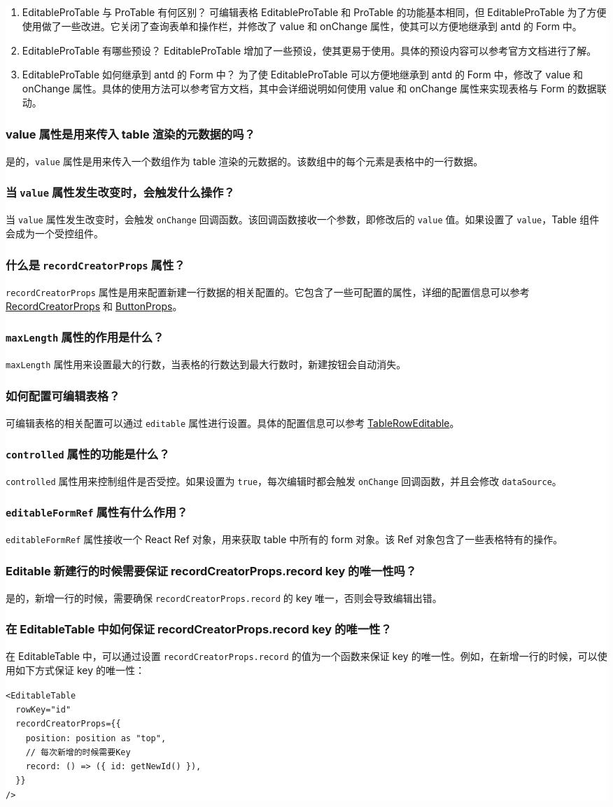 1. EditableProTable 与 ProTable 有何区别？
   可编辑表格 EditableProTable 和 ProTable 的功能基本相同，但 EditableProTable 为了方便使用做了一些改进。它关闭了查询表单和操作栏，并修改了 value 和 onChange 属性，使其可以方便地继承到 antd 的 Form 中。

2. EditableProTable 有哪些预设？
   EditableProTable 增加了一些预设，使其更易于使用。具体的预设内容可以参考官方文档进行了解。

3. EditableProTable 如何继承到 antd 的 Form 中？
   为了使 EditableProTable 可以方便地继承到 antd 的 Form 中，修改了 value 和 onChange 属性。具体的使用方法可以参考官方文档，其中会详细说明如何使用 value 和 onChange 属性来实现表格与 Form 的数据联动。

### value 属性是用来传入 table 渲染的元数据的吗？

是的，`value` 属性是用来传入一个数组作为 table 渲染的元数据的。该数组中的每个元素是表格中的一行数据。

### 当 `value` 属性发生改变时，会触发什么操作？

当 `value` 属性发生改变时，会触发 `onChange` 回调函数。该回调函数接收一个参数，即修改后的 `value` 值。如果设置了 `value`，Table 组件会成为一个受控组件。

### 什么是 `recordCreatorProps` 属性？

`recordCreatorProps` 属性是用来配置新建一行数据的相关配置的。它包含了一些可配置的属性，详细的配置信息可以参考 [RecordCreatorProps](#recordcreator) 和 [ButtonProps](https://ant.design/components/button-cn/#API)。

### `maxLength` 属性的作用是什么？

`maxLength` 属性用来设置最大的行数，当表格的行数达到最大行数时，新建按钮会自动消失。

### 如何配置可编辑表格？

可编辑表格的相关配置可以通过 `editable` 属性进行设置。具体的配置信息可以参考 [TableRowEditable](#editable-编辑行配置)。

### `controlled` 属性的功能是什么？

`controlled` 属性用来控制组件是否受控。如果设置为 `true`，每次编辑时都会触发 `onChange` 回调函数，并且会修改 `dataSource`。

### `editableFormRef` 属性有什么作用？

`editableFormRef` 属性接收一个 React Ref 对象，用来获取 table 中所有的 form 对象。该 Ref 对象包含了一些表格特有的操作。

### Editable 新建行的时候需要保证 recordCreatorProps.record key 的唯一性吗？

是的，新增一行的时候，需要确保 `recordCreatorProps.record` 的 key 唯一，否则会导致编辑出错。

### 在 EditableTable 中如何保证 recordCreatorProps.record key 的唯一性？

在 EditableTable 中，可以通过设置 `recordCreatorProps.record` 的值为一个函数来保证 key 的唯一性。例如，在新增一行的时候，可以使用如下方式保证 key 的唯一性：

```tsx | pure
<EditableTable
  rowKey="id"
  recordCreatorProps={{
    position: position as "top",
    // 每次新增的时候需要Key
    record: () => ({ id: getNewId() }),
  }}
/>
```
